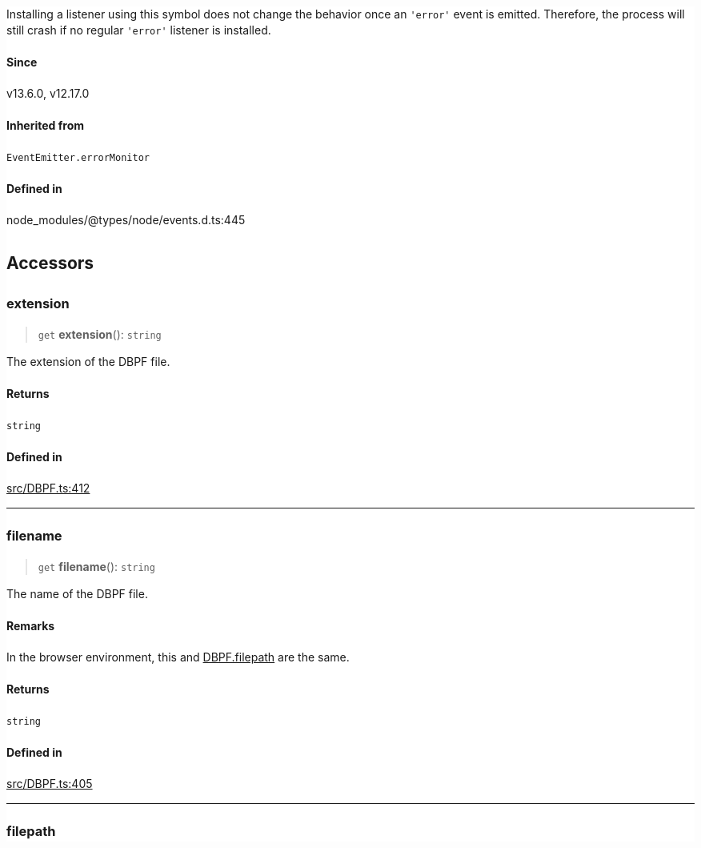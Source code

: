 Installing a listener using this symbol does not change the behavior once an `'error'` event is emitted. Therefore, the process will still crash if no
regular `'error'` listener is installed.

#### Since

v13.6.0, v12.17.0

#### Inherited from

`EventEmitter.errorMonitor`

#### Defined in

node\_modules/@types/node/events.d.ts:445

## Accessors

### extension

> `get` **extension**(): `string`

The extension of the DBPF file.

#### Returns

`string`

#### Defined in

[src/DBPF.ts:412](https://github.com/anonhostpi/DBPF.js/blob/e569a7b6dd4749dd61bb4dc9869d762307968221/src/DBPF.ts#L412)

***

### filename

> `get` **filename**(): `string`

The name of the DBPF file.

#### Remarks

In the browser environment, this and [DBPF.filepath](DBPF.md#filepath) are the same.

#### Returns

`string`

#### Defined in

[src/DBPF.ts:405](https://github.com/anonhostpi/DBPF.js/blob/e569a7b6dd4749dd61bb4dc9869d762307968221/src/DBPF.ts#L405)

***

### filepath
